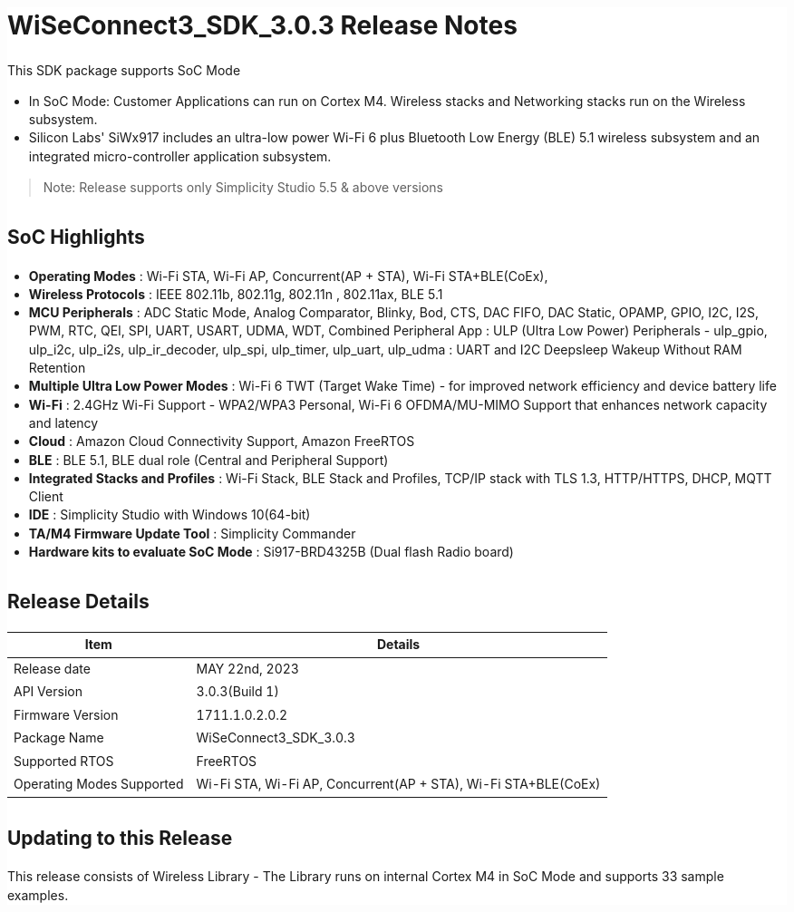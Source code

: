 # WiSeConnect3_SDK_3.0.3 Release Notes
This SDK package supports SoC Mode

  - In SoC Mode: Customer Applications can run on Cortex M4.  Wireless stacks and Networking stacks run on the Wireless subsystem.  
  - Silicon Labs' SiWx917 includes an ultra-low power Wi-Fi 6 plus Bluetooth Low Energy (BLE) 5.1 wireless subsystem and an integrated micro-controller application subsystem.
  
   > Note: Release supports only Simplicity Studio 5.5 & above versions 
   
## SoC Highlights
 
  - **Operating Modes**                : Wi-Fi STA, Wi-Fi AP, Concurrent(AP + STA), Wi-Fi STA+BLE(CoEx), 
  - **Wireless Protocols**             : IEEE 802.11b, 802.11g, 802.11n , 802.11ax, BLE 5.1
  - **MCU Peripherals**                : ADC Static Mode, Analog Comparator, Blinky, Bod, CTS, DAC FIFO, DAC Static, OPAMP, GPIO, I2C, I2S, PWM, RTC, QEI, SPI, UART, USART, UDMA, WDT, Combined Peripheral App 
									   : ULP (Ultra Low Power) Peripherals - ulp_gpio, ulp_i2c, ulp_i2s, ulp_ir_decoder, ulp_spi, ulp_timer, ulp_uart, ulp_udma 
									   : UART and I2C Deepsleep Wakeup Without RAM Retention
  - **Multiple Ultra Low Power Modes** : Wi-Fi 6 TWT (Target Wake Time) - for improved network efficiency and device battery life
  - **Wi-Fi**                          : 2.4GHz Wi-Fi Support - WPA2/WPA3 Personal, Wi-Fi 6 OFDMA/MU-MIMO Support that enhances network capacity and latency
  - **Cloud**                          : Amazon Cloud Connectivity Support, Amazon FreeRTOS
  - **BLE**                            : BLE 5.1, BLE dual role (Central and Peripheral Support)
  - **Integrated Stacks and Profiles** : Wi-Fi Stack, BLE Stack and Profiles, TCP/IP stack with TLS 1.3, HTTP/HTTPS, DHCP, MQTT Client 
  - **IDE**                            : Simplicity Studio with Windows 10(64-bit)  
  - **TA/M4 Firmware Update Tool**     : Simplicity Commander
  - **Hardware kits to evaluate SoC Mode**   : Si917-BRD4325B (Dual flash Radio board)

## Release Details
| Item                                                | Details                                |
|-----------------------------------------------------|----------------------------------------|
| Release date                                        | MAY 22nd, 2023                          |
| API Version                                         | 3.0.3(Build 1)                         |
| Firmware Version                                    | 1711.1.0.2.0.2                        |
| Package Name                                        | WiSeConnect3_SDK_3.0.3                 |
| Supported RTOS                                      | FreeRTOS                               | 
| Operating Modes Supported                           | Wi-Fi STA, Wi-Fi AP, Concurrent(AP + STA), Wi-Fi STA+BLE(CoEx)|



## Updating to this Release
This release consists of Wireless Library - The Library runs on internal Cortex M4 in SoC Mode and supports 33 sample examples.

